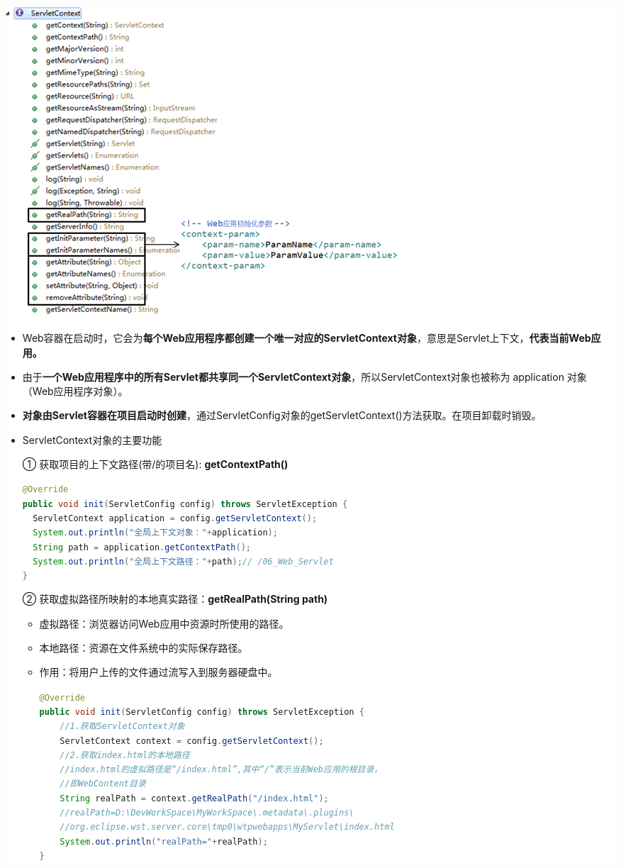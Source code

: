 ![1557750386422](images/1557750386422.png)

- Web容器在启动时，它会为**每个Web应用程序都创建一个唯一对应的ServletContext对象**，意思是Servlet上下文，**代表当前Web应用。**

- 由于**一个Web应用程序中的所有Servlet都共享同一个ServletContext对象**，所以ServletContext对象也被称为 application 对象（Web应用程序对象）。

- **对象由Servlet容器在项目启动时创建**，通过ServletConfig对象的getServletContext()方法获取。在项目卸载时销毁。

- ServletContext对象的主要功能

  ① 获取项目的上下文路径(带/的项目名):  **getContextPath()**

  ```java
  @Override
  public void init(ServletConfig config) throws ServletException {
  	ServletContext application = config.getServletContext();
  	System.out.println("全局上下文对象："+application);
  	String path = application.getContextPath();
  	System.out.println("全局上下文路径："+path);// /06_Web_Servlet
  }
  ```

  ② 获取虚拟路径所映射的本地真实路径：**getRealPath(String path)**

  - 虚拟路径：浏览器访问Web应用中资源时所使用的路径。

  - 本地路径：资源在文件系统中的实际保存路径。

  - 作用：将用户上传的文件通过流写入到服务器硬盘中。

    ```java
    @Override
    public void init(ServletConfig config) throws ServletException {
    	//1.获取ServletContext对象
    	ServletContext context = config.getServletContext();
    	//2.获取index.html的本地路径
    	//index.html的虚拟路径是“/index.html”,其中“/”表示当前Web应用的根目录，
    	//即WebContent目录
    	String realPath = context.getRealPath("/index.html");
    	//realPath=D:\DevWorkSpace\MyWorkSpace\.metadata\.plugins\
    	//org.eclipse.wst.server.core\tmp0\wtpwebapps\MyServlet\index.html
    	System.out.println("realPath="+realPath);
    }
    ```
